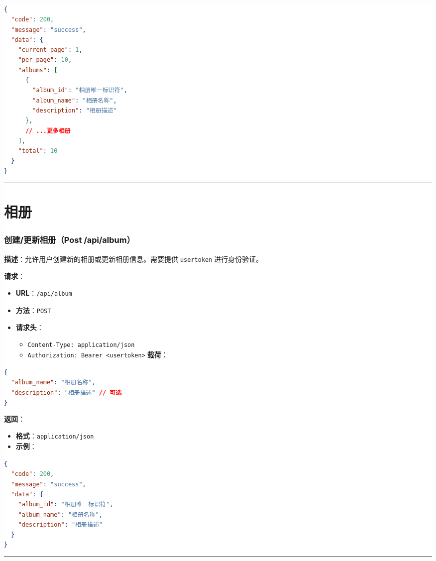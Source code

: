 ```json
{
  "code": 200,
  "message": "success",
  "data": {
    "current_page": 1,
    "per_page": 10,
    "albums": [
      {
        "album_id": "相册唯一标识符",
        "album_name": "相册名称",
        "description": "相册描述"
      },
      // ...更多相册
    ],
    "total": 10
  }
}
```
---
# 相册

### 创建/更新相册（Post /api/album）

**描述**：允许用户创建新的相册或更新相册信息。需要提供 `usertoken` 进行身份验证。

**请求**：

* **URL**：`/api/album`
* **方法**：`POST`
* **请求头**：

  * `Content-Type: application/json`
  * `Authorization: Bearer <usertoken>`
    **载荷**：

```json
{
  "album_name": "相册名称",
  "description": "相册描述" // 可选
}
```

**返回**：

* **格式**：`application/json`
* **示例**：
```json
{
  "code": 200,
  "message": "success",
  "data": {
    "album_id": "相册唯一标识符",
    "album_name": "相册名称",
    "description": "相册描述"
  }
}
```

---
